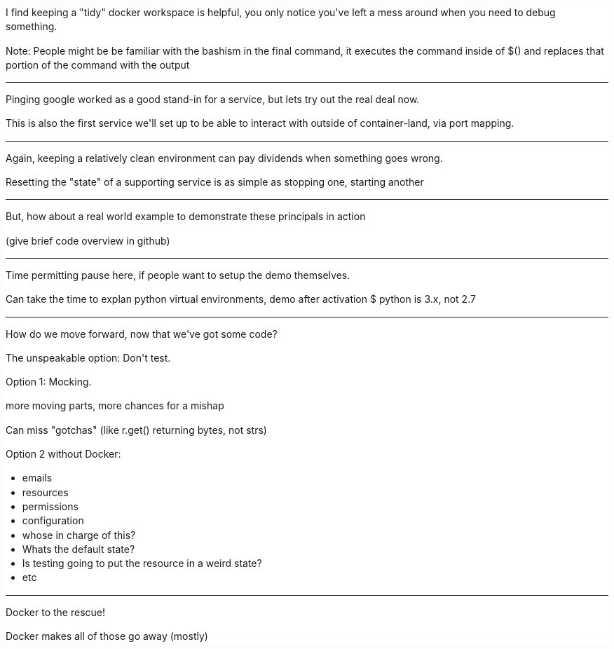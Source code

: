 
I find keeping a "tidy" docker workspace is helpful, you only notice
you've left a mess around when you need to debug something.

Note: People might be be familiar with the bashism in the final command,
it executes the command inside of $() and replaces that portion of the
command with the output

---

Pinging google worked as a good stand-in for a service, but lets try out the real deal now.

This is also the first service we'll set up to be able to interact with outside of container-land, via port mapping.

---

Again, keeping a relatively clean environment can pay dividends when something goes wrong.

Resetting the "state" of a supporting service is as simple as stopping one, starting another

---

But, how about a real world example to demonstrate these principals in action

(give brief code overview in github)

---

Time permitting pause here, if people want to setup the demo themselves.

Can take the time to explan python virtual environments, demo after activation $ python is 3.x, not 2.7

---

How do we move forward, now that we've got some code?

The unspeakable option: Don't test.

Option 1: Mocking.

more moving parts, more chances for a mishap

Can miss "gotchas" (like r.get() returning bytes, not strs)

Option 2 without Docker:
- emails
- resources
- permissions
- configuration
- whose in charge of this?
- Whats the default state?
- Is testing going to put the resource in a weird state?
- etc

---

Docker to the rescue!

Docker makes all of those go away (mostly)
